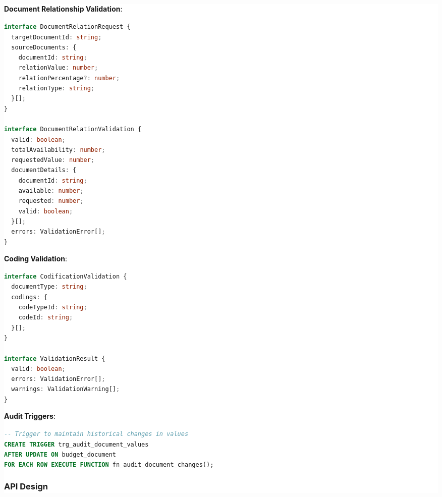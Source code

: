 **Document Relationship Validation**:
```typescript
interface DocumentRelationRequest {
  targetDocumentId: string;
  sourceDocuments: {
    documentId: string;
    relationValue: number;
    relationPercentage?: number;
    relationType: string;
  }[];
}

interface DocumentRelationValidation {
  valid: boolean;
  totalAvailability: number;
  requestedValue: number;
  documentDetails: {
    documentId: string;
    available: number;
    requested: number;
    valid: boolean;
  }[];
  errors: ValidationError[];
}
```

**Coding Validation**:
```typescript
interface CodificationValidation {
  documentType: string;
  codings: {
    codeTypeId: string;
    codeId: string;
  }[];
}

interface ValidationResult {
  valid: boolean;
  errors: ValidationError[];
  warnings: ValidationWarning[];
}
```

**Audit Triggers**:
```sql
-- Trigger to maintain historical changes in values
CREATE TRIGGER trg_audit_document_values 
AFTER UPDATE ON budget_document
FOR EACH ROW EXECUTE FUNCTION fn_audit_document_changes();
```

### API Design
